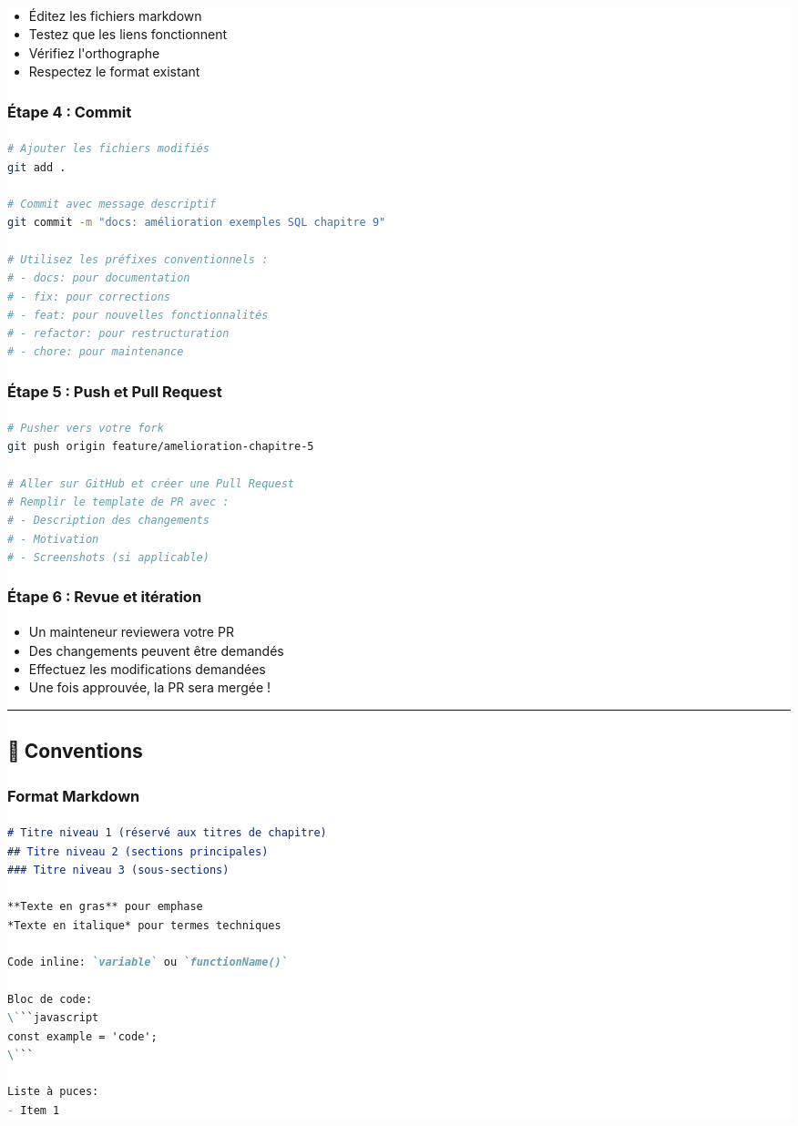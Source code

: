- Éditez les fichiers markdown
- Testez que les liens fonctionnent
- Vérifiez l'orthographe
- Respectez le format existant

### Étape 4 : Commit

```bash
# Ajouter les fichiers modifiés
git add .

# Commit avec message descriptif
git commit -m "docs: amélioration exemples SQL chapitre 9"

# Utilisez les préfixes conventionnels :
# - docs: pour documentation
# - fix: pour corrections
# - feat: pour nouvelles fonctionnalités
# - refactor: pour restructuration
# - chore: pour maintenance
```

### Étape 5 : Push et Pull Request

```bash
# Pusher vers votre fork
git push origin feature/amelioration-chapitre-5

# Aller sur GitHub et créer une Pull Request
# Remplir le template de PR avec :
# - Description des changements
# - Motivation
# - Screenshots (si applicable)
```

### Étape 6 : Revue et itération

- Un mainteneur reviewera votre PR
- Des changements peuvent être demandés
- Effectuez les modifications demandées
- Une fois approuvée, la PR sera mergée !

---

## 📐 Conventions

### Format Markdown

```markdown
# Titre niveau 1 (réservé aux titres de chapitre)
## Titre niveau 2 (sections principales)
### Titre niveau 3 (sous-sections)

**Texte en gras** pour emphase
*Texte en italique* pour termes techniques

Code inline: `variable` ou `functionName()`

Bloc de code:
\```javascript
const example = 'code';
\```

Liste à puces:
- Item 1
```
